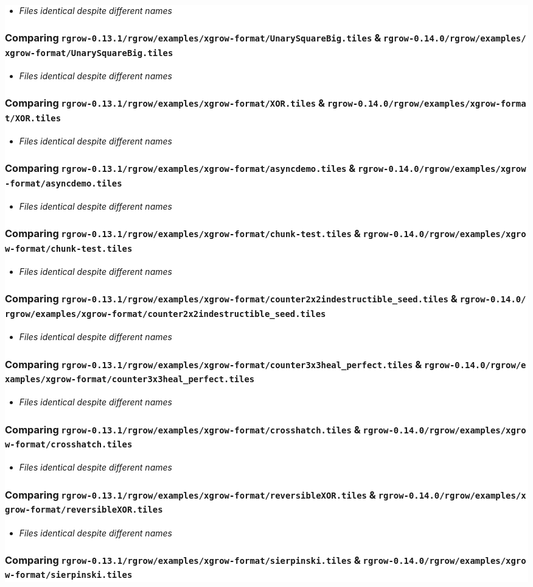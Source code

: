  * *Files identical despite different names*

### Comparing `rgrow-0.13.1/rgrow/examples/xgrow-format/UnarySquareBig.tiles` & `rgrow-0.14.0/rgrow/examples/xgrow-format/UnarySquareBig.tiles`

 * *Files identical despite different names*

### Comparing `rgrow-0.13.1/rgrow/examples/xgrow-format/XOR.tiles` & `rgrow-0.14.0/rgrow/examples/xgrow-format/XOR.tiles`

 * *Files identical despite different names*

### Comparing `rgrow-0.13.1/rgrow/examples/xgrow-format/asyncdemo.tiles` & `rgrow-0.14.0/rgrow/examples/xgrow-format/asyncdemo.tiles`

 * *Files identical despite different names*

### Comparing `rgrow-0.13.1/rgrow/examples/xgrow-format/chunk-test.tiles` & `rgrow-0.14.0/rgrow/examples/xgrow-format/chunk-test.tiles`

 * *Files identical despite different names*

### Comparing `rgrow-0.13.1/rgrow/examples/xgrow-format/counter2x2indestructible_seed.tiles` & `rgrow-0.14.0/rgrow/examples/xgrow-format/counter2x2indestructible_seed.tiles`

 * *Files identical despite different names*

### Comparing `rgrow-0.13.1/rgrow/examples/xgrow-format/counter3x3heal_perfect.tiles` & `rgrow-0.14.0/rgrow/examples/xgrow-format/counter3x3heal_perfect.tiles`

 * *Files identical despite different names*

### Comparing `rgrow-0.13.1/rgrow/examples/xgrow-format/crosshatch.tiles` & `rgrow-0.14.0/rgrow/examples/xgrow-format/crosshatch.tiles`

 * *Files identical despite different names*

### Comparing `rgrow-0.13.1/rgrow/examples/xgrow-format/reversibleXOR.tiles` & `rgrow-0.14.0/rgrow/examples/xgrow-format/reversibleXOR.tiles`

 * *Files identical despite different names*

### Comparing `rgrow-0.13.1/rgrow/examples/xgrow-format/sierpinski.tiles` & `rgrow-0.14.0/rgrow/examples/xgrow-format/sierpinski.tiles`
